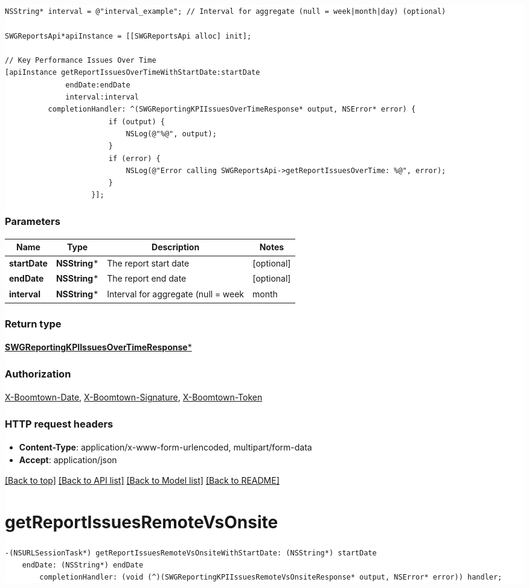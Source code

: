 ```objc
NSString* interval = @"interval_example"; // Interval for aggregate (null = week|month|day) (optional)

SWGReportsApi*apiInstance = [[SWGReportsApi alloc] init];

// Key Performance Issues Over Time
[apiInstance getReportIssuesOverTimeWithStartDate:startDate
              endDate:endDate
              interval:interval
          completionHandler: ^(SWGReportingKPIIssuesOverTimeResponse* output, NSError* error) {
                        if (output) {
                            NSLog(@"%@", output);
                        }
                        if (error) {
                            NSLog(@"Error calling SWGReportsApi->getReportIssuesOverTime: %@", error);
                        }
                    }];
```

### Parameters

Name | Type | Description  | Notes
------------- | ------------- | ------------- | -------------
 **startDate** | **NSString***| The report start date | [optional] 
 **endDate** | **NSString***| The report end date | [optional] 
 **interval** | **NSString***| Interval for aggregate (null &#x3D; week|month|day) | [optional] 

### Return type

[**SWGReportingKPIIssuesOverTimeResponse***](SWGReportingKPIIssuesOverTimeResponse.md)

### Authorization

[X-Boomtown-Date](../README.md#X-Boomtown-Date), [X-Boomtown-Signature](../README.md#X-Boomtown-Signature), [X-Boomtown-Token](../README.md#X-Boomtown-Token)

### HTTP request headers

 - **Content-Type**: application/x-www-form-urlencoded, multipart/form-data
 - **Accept**: application/json

[[Back to top]](#) [[Back to API list]](../README.md#documentation-for-api-endpoints) [[Back to Model list]](../README.md#documentation-for-models) [[Back to README]](../README.md)

# **getReportIssuesRemoteVsOnsite**
```objc
-(NSURLSessionTask*) getReportIssuesRemoteVsOnsiteWithStartDate: (NSString*) startDate
    endDate: (NSString*) endDate
        completionHandler: (void (^)(SWGReportingKPIIssuesRemoteVsOnsiteResponse* output, NSError* error)) handler;
```
